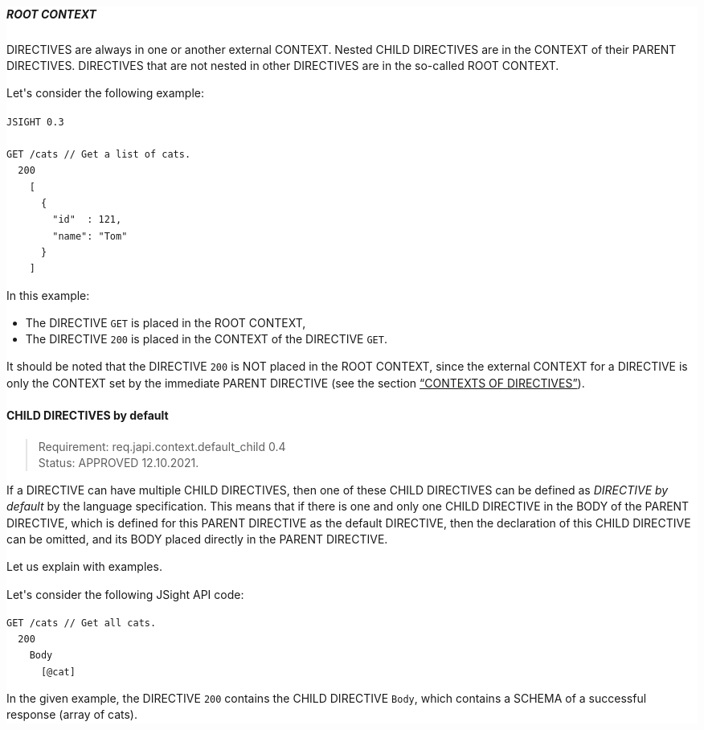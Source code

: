 ##### ROOT CONTEXT

DIRECTIVES are always in one or another external CONTEXT. Nested CHILD DIRECTIVES are in the CONTEXT
of their PARENT DIRECTIVES. DIRECTIVES that are not nested in other DIRECTIVES are in the so-called
ROOT CONTEXT.

Let's consider the following example:

```jsight
JSIGHT 0.3

GET /cats // Get a list of cats.
  200
    [
      {
        "id"  : 121,
        "name": "Tom"
      }
    ]
```

In this example:

- The DIRECTIVE `GET` is placed in the ROOT CONTEXT,
- The DIRECTIVE `200` is placed in the CONTEXT of the DIRECTIVE `GET`.

It should be noted that the DIRECTIVE `200` is NOT placed in the ROOT CONTEXT, since the external
CONTEXT for a DIRECTIVE is only the CONTEXT set by the immediate PARENT DIRECTIVE (see the section
[“CONTEXTS OF DIRECTIVES”](#context-of-directives)).

#### CHILD DIRECTIVES by default

> Requirement: req.japi.context.default_child 0.4  
> Status: APPROVED 12.10.2021.

If a DIRECTIVE can have multiple CHILD DIRECTIVES, then one of these CHILD DIRECTIVES can be defined
as *DIRECTIVE by default* by the language specification. This means that if there is one and only
one CHILD DIRECTIVE in the BODY of the PARENT DIRECTIVE, which is defined for this PARENT DIRECTIVE
as the default DIRECTIVE, then the declaration of this CHILD DIRECTIVE can be omitted, and its BODY
placed directly in the PARENT DIRECTIVE.

Let us explain with examples.

Let's consider the following JSight API code:

```jsight
GET /cats // Get all cats.
  200
    Body
      [@cat]      
```

In the given example, the DIRECTIVE `200` contains the CHILD DIRECTIVE `Body`, which contains a
SCHEMA of a successful response (array of cats).
